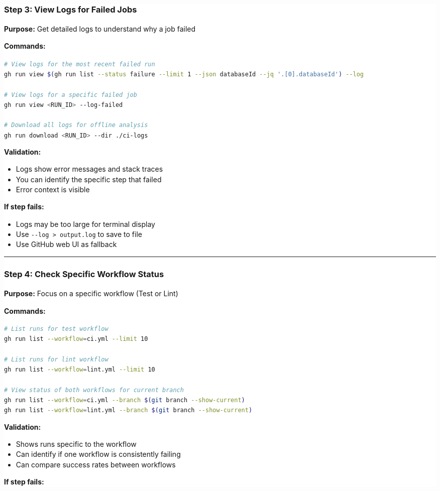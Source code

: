 ### Step 3: View Logs for Failed Jobs

**Purpose:** Get detailed logs to understand why a job failed

**Commands:**

```bash
# View logs for the most recent failed run
gh run view $(gh run list --status failure --limit 1 --json databaseId --jq '.[0].databaseId') --log

# View logs for a specific failed job
gh run view <RUN_ID> --log-failed

# Download all logs for offline analysis
gh run download <RUN_ID> --dir ./ci-logs
```

**Validation:**

- Logs show error messages and stack traces
- You can identify the specific step that failed
- Error context is visible

**If step fails:**

- Logs may be too large for terminal display
- Use `--log > output.log` to save to file
- Use GitHub web UI as fallback

---

### Step 4: Check Specific Workflow Status

**Purpose:** Focus on a specific workflow (Test or Lint)

**Commands:**

```bash
# List runs for test workflow
gh run list --workflow=ci.yml --limit 10

# List runs for lint workflow
gh run list --workflow=lint.yml --limit 10

# View status of both workflows for current branch
gh run list --workflow=ci.yml --branch $(git branch --show-current)
gh run list --workflow=lint.yml --branch $(git branch --show-current)
```

**Validation:**

- Shows runs specific to the workflow
- Can identify if one workflow is consistently failing
- Can compare success rates between workflows

**If step fails:**
